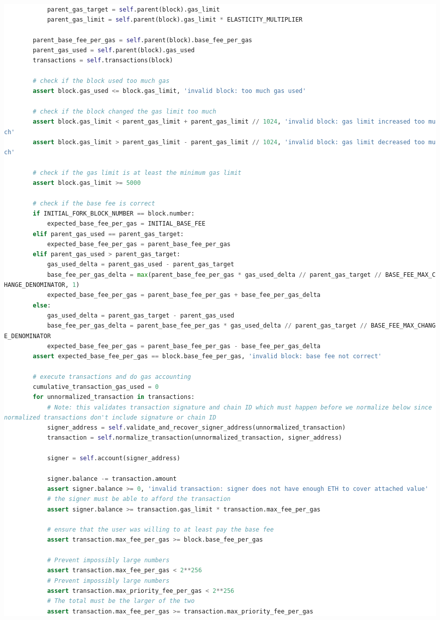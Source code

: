```python
			parent_gas_target = self.parent(block).gas_limit
			parent_gas_limit = self.parent(block).gas_limit * ELASTICITY_MULTIPLIER 

		parent_base_fee_per_gas = self.parent(block).base_fee_per_gas
		parent_gas_used = self.parent(block).gas_used
		transactions = self.transactions(block)

		# check if the block used too much gas
		assert block.gas_used <= block.gas_limit, 'invalid block: too much gas used'

		# check if the block changed the gas limit too much
		assert block.gas_limit < parent_gas_limit + parent_gas_limit // 1024, 'invalid block: gas limit increased too much'
		assert block.gas_limit > parent_gas_limit - parent_gas_limit // 1024, 'invalid block: gas limit decreased too much'

		# check if the gas limit is at least the minimum gas limit
		assert block.gas_limit >= 5000

		# check if the base fee is correct
		if INITIAL_FORK_BLOCK_NUMBER == block.number:
			expected_base_fee_per_gas = INITIAL_BASE_FEE
		elif parent_gas_used == parent_gas_target:
			expected_base_fee_per_gas = parent_base_fee_per_gas
		elif parent_gas_used > parent_gas_target:
			gas_used_delta = parent_gas_used - parent_gas_target
			base_fee_per_gas_delta = max(parent_base_fee_per_gas * gas_used_delta // parent_gas_target // BASE_FEE_MAX_CHANGE_DENOMINATOR, 1)
			expected_base_fee_per_gas = parent_base_fee_per_gas + base_fee_per_gas_delta
		else:
			gas_used_delta = parent_gas_target - parent_gas_used
			base_fee_per_gas_delta = parent_base_fee_per_gas * gas_used_delta // parent_gas_target // BASE_FEE_MAX_CHANGE_DENOMINATOR
			expected_base_fee_per_gas = parent_base_fee_per_gas - base_fee_per_gas_delta
		assert expected_base_fee_per_gas == block.base_fee_per_gas, 'invalid block: base fee not correct'

		# execute transactions and do gas accounting
		cumulative_transaction_gas_used = 0
		for unnormalized_transaction in transactions:
			# Note: this validates transaction signature and chain ID which must happen before we normalize below since normalized transactions don't include signature or chain ID
			signer_address = self.validate_and_recover_signer_address(unnormalized_transaction)
			transaction = self.normalize_transaction(unnormalized_transaction, signer_address)

			signer = self.account(signer_address)

			signer.balance -= transaction.amount
			assert signer.balance >= 0, 'invalid transaction: signer does not have enough ETH to cover attached value'
			# the signer must be able to afford the transaction
			assert signer.balance >= transaction.gas_limit * transaction.max_fee_per_gas

			# ensure that the user was willing to at least pay the base fee
			assert transaction.max_fee_per_gas >= block.base_fee_per_gas

			# Prevent impossibly large numbers
			assert transaction.max_fee_per_gas < 2**256
			# Prevent impossibly large numbers
			assert transaction.max_priority_fee_per_gas < 2**256
			# The total must be the larger of the two
			assert transaction.max_fee_per_gas >= transaction.max_priority_fee_per_gas

```